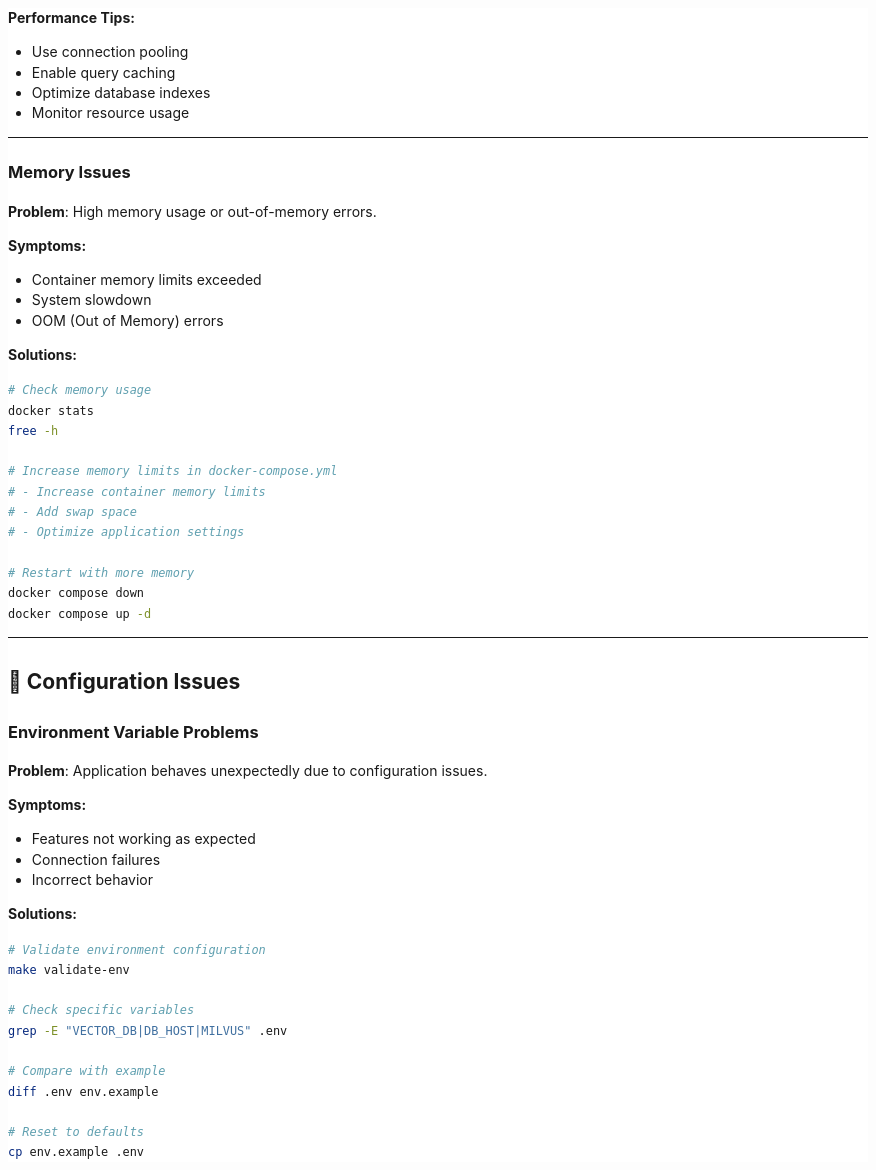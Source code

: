 **Performance Tips:**
- Use connection pooling
- Enable query caching
- Optimize database indexes
- Monitor resource usage

---

### Memory Issues

**Problem**: High memory usage or out-of-memory errors.

**Symptoms:**
- Container memory limits exceeded
- System slowdown
- OOM (Out of Memory) errors

**Solutions:**

```bash
# Check memory usage
docker stats
free -h

# Increase memory limits in docker-compose.yml
# - Increase container memory limits
# - Add swap space
# - Optimize application settings

# Restart with more memory
docker compose down
docker compose up -d
```

---

## 🔧 Configuration Issues

### Environment Variable Problems

**Problem**: Application behaves unexpectedly due to configuration issues.

**Symptoms:**
- Features not working as expected
- Connection failures
- Incorrect behavior

**Solutions:**

```bash
# Validate environment configuration
make validate-env

# Check specific variables
grep -E "VECTOR_DB|DB_HOST|MILVUS" .env

# Compare with example
diff .env env.example

# Reset to defaults
cp env.example .env
```
